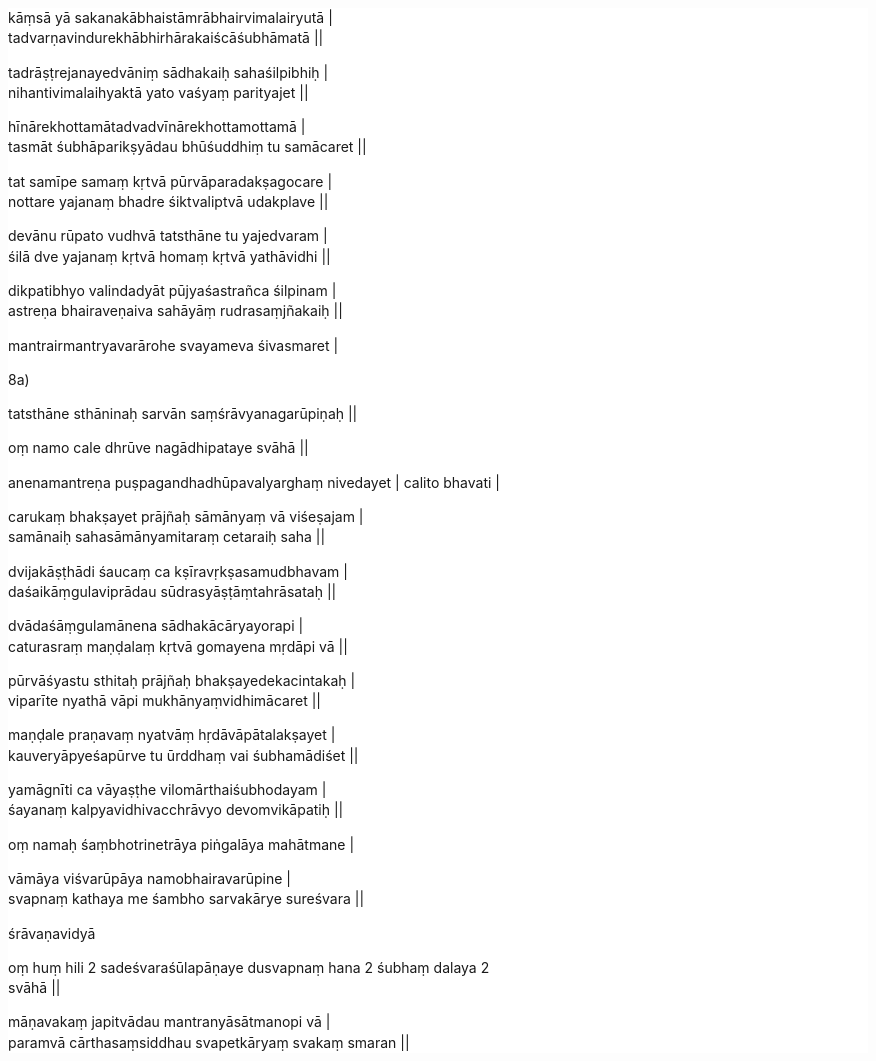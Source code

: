 kāṃsā yā sakanakābhaistāmrābhairvimalairyutā |  
tadvarṇavindurekhābhirhārakaiścāśubhāmatā ||  
  
tadrāṣṭrejanayedvāniṃ sādhakaiḥ sahaśilpibhiḥ |  
nihantivimalaihyaktā yato vaśyaṃ parityajet ||  
  
hīnārekhottamātadvadvīnārekhottamottamā |  
tasmāt śubhāparikṣyādau bhūśuddhiṃ tu samācaret ||  
  
tat samīpe samaṃ kṛtvā pūrvāparadakṣagocare |  
nottare yajanaṃ bhadre śiktvaliptvā udakplave ||  
  
devānu rūpato vudhvā tatsthāne tu yajedvaram |  
śilā dve yajanaṃ kṛtvā homaṃ kṛtvā yathāvidhi ||  
  
dikpatibhyo valindadyāt pūjyaśastrañca śilpinam |  
astreṇa bhairaveṇaiva sahāyāṃ rudrasaṃjñakaiḥ ||  
  
mantrairmantryavarārohe svayameva śivasmaret |  
  
8a)   
  
tatsthāne sthāninaḥ sarvān saṃśrāvyanagarūpiṇaḥ ||   
  
  
oṃ namo cale dhrūve nagādhipataye svāhā ||  
  
  
anenamantreṇa puṣpagandhadhūpavalyarghaṃ nivedayet | calito bhavati |  
  
carukaṃ bhakṣayet prājñaḥ sāmānyaṃ vā viśeṣajam |  
samānaiḥ sahasāmānyamitaraṃ cetaraiḥ saha ||  
  
dvijakāṣṭhādi śaucaṃ ca kṣīravṛkṣasamudbhavam |  
daśaikāṃgulaviprādau sūdrasyāṣṭāṃtahrāsataḥ ||  
  
dvādaśāṃgulamānena sādhakācāryayorapi |  
caturasraṃ maṇḍalaṃ kṛtvā gomayena mṛdāpi vā ||  
  
pūrvāśyastu sthitaḥ prājñaḥ bhakṣayedekacintakaḥ |  
viparīte nyathā vāpi mukhānyaṃvidhimācaret ||  
  
maṇḍale praṇavaṃ nyatvāṃ hṛdāvāpātalakṣayet |  
kauveryāpyeśapūrve tu ūrddhaṃ vai śubhamādiśet ||  
  
yamāgnīti ca vāyaṣṭhe vilomārthaiśubhodayam |  
śayanaṃ kalpyavidhivacchrāvyo devomvikāpatiḥ ||  
  
  
oṃ namaḥ śaṃbhotrinetrāya piṅgalāya mahātmane |  
  
  
vāmāya viśvarūpāya namobhairavarūpine |  
svapnaṃ kathaya me śambho sarvakārye sureśvara ||  
  
  
śrāvaṇavidyā   
  
oṃ huṃ hili 2 sadeśvaraśūlapāṇaye dusvapnaṃ  hana 2 śubhaṃ dalaya 2   
svāhā ||  
  
  
māṇavakaṃ japitvādau mantranyāsātmanopi vā |  
paramvā cārthasaṃsiddhau svapetkāryaṃ svakaṃ smaran ||  
  